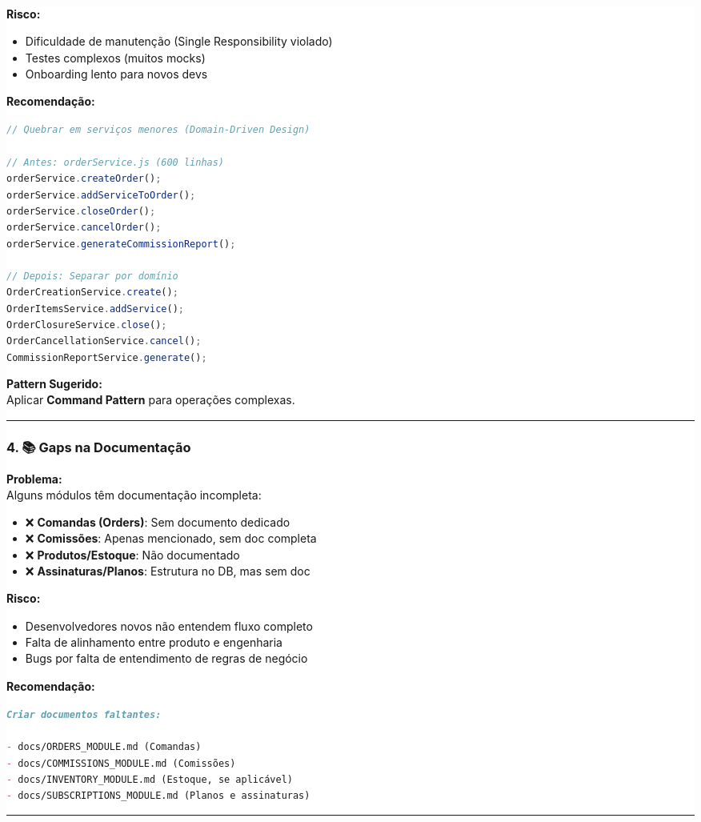 **Risco:**

- Dificuldade de manutenção (Single Responsibility violado)
- Testes complexos (muitos mocks)
- Onboarding lento para novos devs

**Recomendação:**

```javascript
// Quebrar em serviços menores (Domain-Driven Design)

// Antes: orderService.js (600 linhas)
orderService.createOrder();
orderService.addServiceToOrder();
orderService.closeOrder();
orderService.cancelOrder();
orderService.generateCommissionReport();

// Depois: Separar por domínio
OrderCreationService.create();
OrderItemsService.addService();
OrderClosureService.close();
OrderCancellationService.cancel();
CommissionReportService.generate();
```

**Pattern Sugerido:**  
Aplicar **Command Pattern** para operações complexas.

---

### 4. 📚 **Gaps na Documentação**

**Problema:**  
Alguns módulos têm documentação incompleta:

- ❌ **Comandas (Orders)**: Sem documento dedicado
- ❌ **Comissões**: Apenas mencionado, sem doc completa
- ❌ **Produtos/Estoque**: Não documentado
- ❌ **Assinaturas/Planos**: Estrutura no DB, mas sem doc

**Risco:**

- Desenvolvedores novos não entendem fluxo completo
- Falta de alinhamento entre produto e engenharia
- Bugs por falta de entendimento de regras de negócio

**Recomendação:**

```markdown
Criar documentos faltantes:

- docs/ORDERS_MODULE.md (Comandas)
- docs/COMMISSIONS_MODULE.md (Comissões)
- docs/INVENTORY_MODULE.md (Estoque, se aplicável)
- docs/SUBSCRIPTIONS_MODULE.md (Planos e assinaturas)
```

---